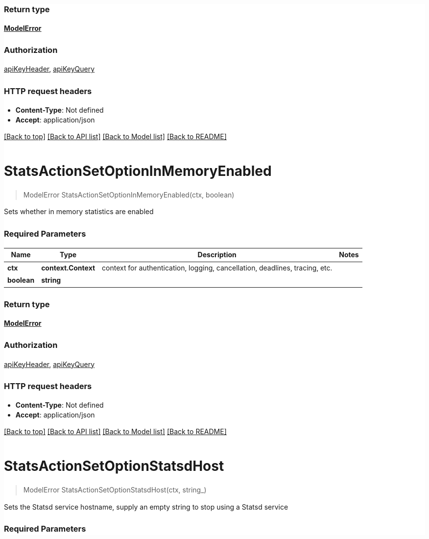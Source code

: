 ### Return type

[**ModelError**](Error.md)

### Authorization

[apiKeyHeader](../README.md#apiKeyHeader), [apiKeyQuery](../README.md#apiKeyQuery)

### HTTP request headers

 - **Content-Type**: Not defined
 - **Accept**: application/json

[[Back to top]](#) [[Back to API list]](../README.md#documentation-for-api-endpoints) [[Back to Model list]](../README.md#documentation-for-models) [[Back to README]](../README.md)

# **StatsActionSetOptionInMemoryEnabled**
> ModelError StatsActionSetOptionInMemoryEnabled(ctx, boolean)


Sets whether in memory statistics are enabled

### Required Parameters

Name | Type | Description  | Notes
------------- | ------------- | ------------- | -------------
 **ctx** | **context.Context** | context for authentication, logging, cancellation, deadlines, tracing, etc.
  **boolean** | **string**|  | 

### Return type

[**ModelError**](Error.md)

### Authorization

[apiKeyHeader](../README.md#apiKeyHeader), [apiKeyQuery](../README.md#apiKeyQuery)

### HTTP request headers

 - **Content-Type**: Not defined
 - **Accept**: application/json

[[Back to top]](#) [[Back to API list]](../README.md#documentation-for-api-endpoints) [[Back to Model list]](../README.md#documentation-for-models) [[Back to README]](../README.md)

# **StatsActionSetOptionStatsdHost**
> ModelError StatsActionSetOptionStatsdHost(ctx, string_)


Sets the Statsd service hostname, supply an empty string to stop using a Statsd service

### Required Parameters
